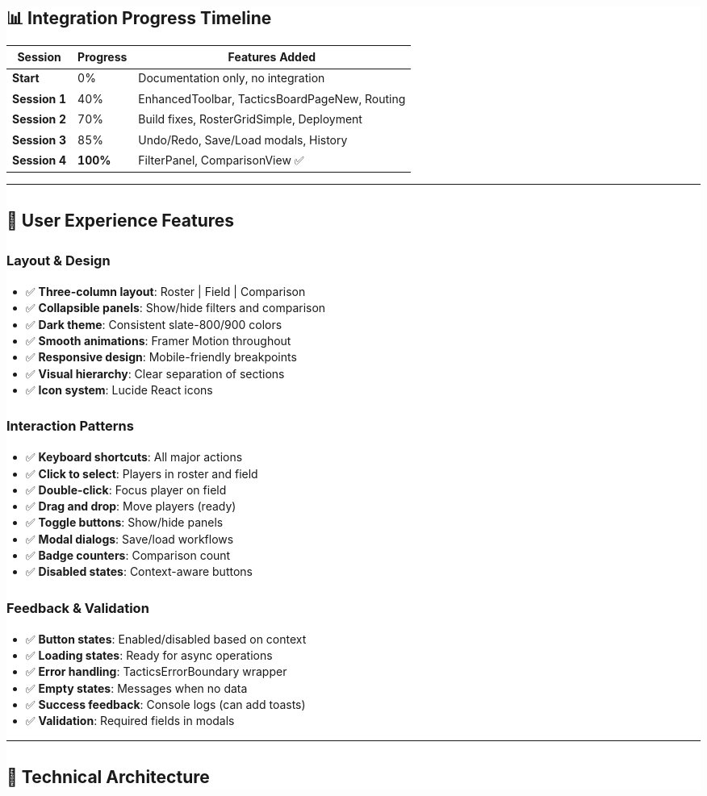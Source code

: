
## 📊 Integration Progress Timeline

| Session | Progress | Features Added |
|---------|----------|----------------|
| **Start** | 0% | Documentation only, no integration |
| **Session 1** | 40% | EnhancedToolbar, TacticsBoardPageNew, Routing |
| **Session 2** | 70% | Build fixes, RosterGridSimple, Deployment |
| **Session 3** | 85% | Undo/Redo, Save/Load modals, History |
| **Session 4** | **100%** | FilterPanel, ComparisonView ✅ |

---

## 🎨 User Experience Features

### Layout & Design
- ✅ **Three-column layout**: Roster | Field | Comparison
- ✅ **Collapsible panels**: Show/hide filters and comparison
- ✅ **Dark theme**: Consistent slate-800/900 colors
- ✅ **Smooth animations**: Framer Motion throughout
- ✅ **Responsive design**: Mobile-friendly breakpoints
- ✅ **Visual hierarchy**: Clear separation of sections
- ✅ **Icon system**: Lucide React icons

### Interaction Patterns
- ✅ **Keyboard shortcuts**: All major actions
- ✅ **Click to select**: Players in roster and field
- ✅ **Double-click**: Focus player on field
- ✅ **Drag and drop**: Move players (ready)
- ✅ **Toggle buttons**: Show/hide panels
- ✅ **Modal dialogs**: Save/load workflows
- ✅ **Badge counters**: Comparison count
- ✅ **Disabled states**: Context-aware buttons

### Feedback & Validation
- ✅ **Button states**: Enabled/disabled based on context
- ✅ **Loading states**: Ready for async operations
- ✅ **Error handling**: TacticsErrorBoundary wrapper
- ✅ **Empty states**: Messages when no data
- ✅ **Success feedback**: Console logs (can add toasts)
- ✅ **Validation**: Required fields in modals

---

## 🔧 Technical Architecture
